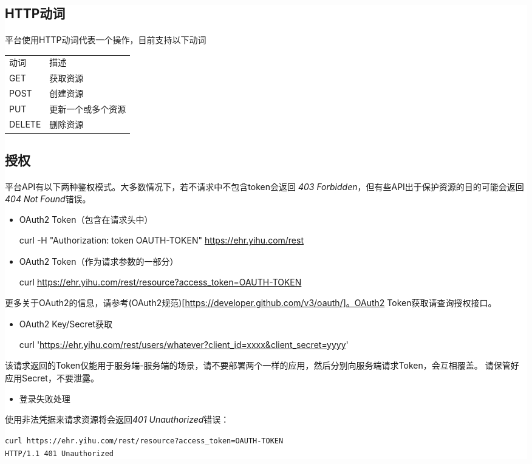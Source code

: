 HTTP动词
---------------------

平台使用HTTP动词代表一个操作，目前支持以下动词

<table>
	<tr>
		<td>动词</td>
		<td>描述</td>
	</tr>
	<tr>
		<td>GET</td>
		<td>获取资源</td>
	</tr>
	<tr>
		<td>POST</td>
		<td>创建资源</td>
	</tr>
	<tr>
		<td>PUT</td>
		<td>更新一个或多个资源</td>
	</tr>
	<tr>
		<td>DELETE</td>
		<td>删除资源</td>
	</tr>
</table>

授权
---------------------

平台API有以下两种鉴权模式。大多数情况下，若不请求中不包含token会返回 *403 Forbidden*，但有些API出于保护资源的目的可能会返回*404 Not Found*错误。

- OAuth2 Token（包含在请求头中）

 
	curl -H "Authorization: token OAUTH-TOKEN" https://ehr.yihu.com/rest
	
- OAuth2 Token（作为请求参数的一部分）


	curl https://ehr.yihu.com/rest/resource?access_token=OAUTH-TOKEN
	
更多关于OAuth2的信息，请参考(OAuth2规范)[https://developer.github.com/v3/oauth/]。OAuth2 Token获取请查询授权接口。

- OAuth2 Key/Secret获取


	curl 'https://ehr.yihu.com/rest/users/whatever?client_id=xxxx&client_secret=yyyy'
	
该请求返回的Token仅能用于服务端-服务端的场景，请不要部署两个一样的应用，然后分别向服务端请求Token，会互相覆盖。
请保管好应用Secret，不要泄露。

- 登录失败处理

使用非法凭据来请求资源将会返回*401 Unauthorized*错误：

	curl https://ehr.yihu.com/rest/resource?access_token=OAUTH-TOKEN
    HTTP/1.1 401 Unauthorized
    